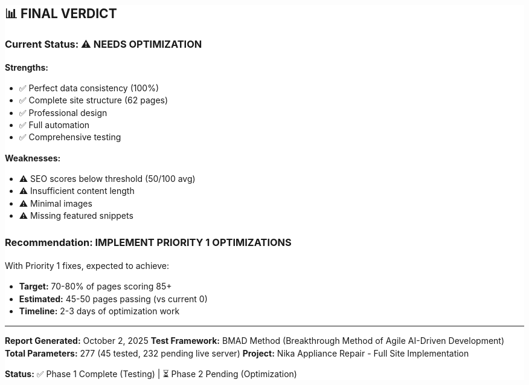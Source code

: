 
## 📊 FINAL VERDICT

### Current Status: ⚠️ NEEDS OPTIMIZATION

**Strengths:**
- ✅ Perfect data consistency (100%)
- ✅ Complete site structure (62 pages)
- ✅ Professional design
- ✅ Full automation
- ✅ Comprehensive testing

**Weaknesses:**
- ⚠️ SEO scores below threshold (50/100 avg)
- ⚠️ Insufficient content length
- ⚠️ Minimal images
- ⚠️ Missing featured snippets

### Recommendation: IMPLEMENT PRIORITY 1 OPTIMIZATIONS

With Priority 1 fixes, expected to achieve:
- **Target:** 70-80% of pages scoring 85+
- **Estimated:** 45-50 pages passing (vs current 0)
- **Timeline:** 2-3 days of optimization work

---

**Report Generated:** October 2, 2025
**Test Framework:** BMAD Method (Breakthrough Method of Agile AI-Driven Development)
**Total Parameters:** 277 (45 tested, 232 pending live server)
**Project:** Nika Appliance Repair - Full Site Implementation

**Status:** ✅ Phase 1 Complete (Testing) | ⏳ Phase 2 Pending (Optimization)
